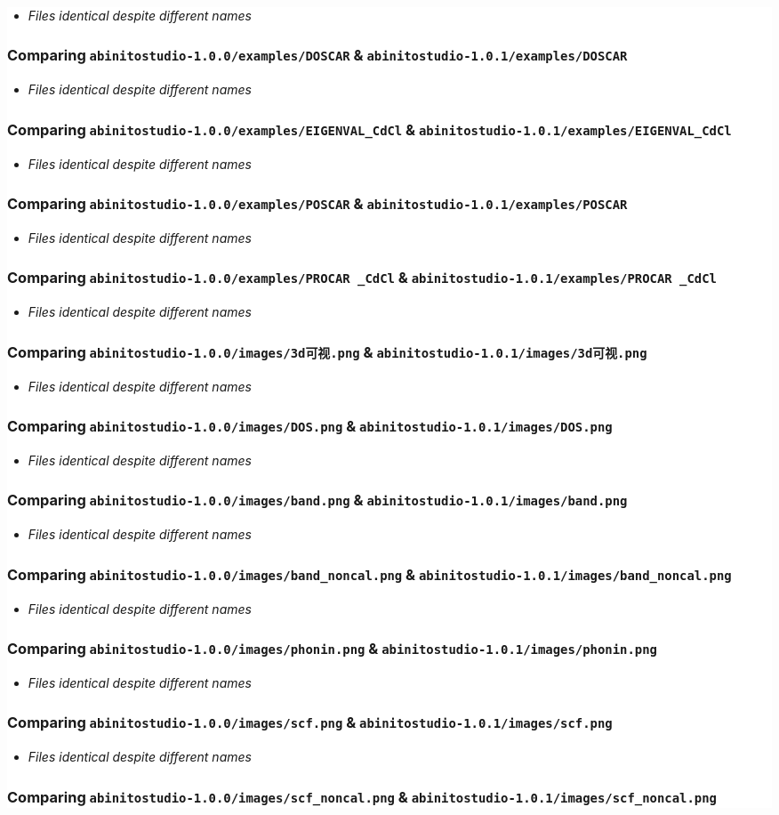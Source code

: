  * *Files identical despite different names*

### Comparing `abinitostudio-1.0.0/examples/DOSCAR` & `abinitostudio-1.0.1/examples/DOSCAR`

 * *Files identical despite different names*

### Comparing `abinitostudio-1.0.0/examples/EIGENVAL_CdCl` & `abinitostudio-1.0.1/examples/EIGENVAL_CdCl`

 * *Files identical despite different names*

### Comparing `abinitostudio-1.0.0/examples/POSCAR` & `abinitostudio-1.0.1/examples/POSCAR`

 * *Files identical despite different names*

### Comparing `abinitostudio-1.0.0/examples/PROCAR _CdCl` & `abinitostudio-1.0.1/examples/PROCAR _CdCl`

 * *Files identical despite different names*

### Comparing `abinitostudio-1.0.0/images/3d可视.png` & `abinitostudio-1.0.1/images/3d可视.png`

 * *Files identical despite different names*

### Comparing `abinitostudio-1.0.0/images/DOS.png` & `abinitostudio-1.0.1/images/DOS.png`

 * *Files identical despite different names*

### Comparing `abinitostudio-1.0.0/images/band.png` & `abinitostudio-1.0.1/images/band.png`

 * *Files identical despite different names*

### Comparing `abinitostudio-1.0.0/images/band_noncal.png` & `abinitostudio-1.0.1/images/band_noncal.png`

 * *Files identical despite different names*

### Comparing `abinitostudio-1.0.0/images/phonin.png` & `abinitostudio-1.0.1/images/phonin.png`

 * *Files identical despite different names*

### Comparing `abinitostudio-1.0.0/images/scf.png` & `abinitostudio-1.0.1/images/scf.png`

 * *Files identical despite different names*

### Comparing `abinitostudio-1.0.0/images/scf_noncal.png` & `abinitostudio-1.0.1/images/scf_noncal.png`
